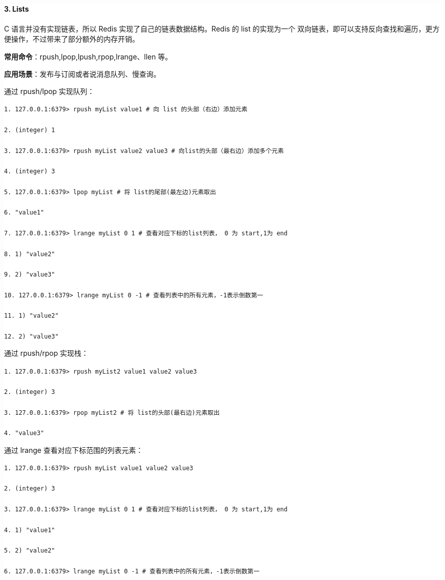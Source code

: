 


#### 3. Lists

C 语言并没有实现链表，所以 Redis 实现了自己的链表数据结构。Redis 的 list 的实现为一个 双向链表，即可以支持反向查找和遍历，更方便操作，不过带来了部分额外的内存开销。

**常用命令**：rpush,lpop,lpush,rpop,lrange、llen 等。

**应用场景**：发布与订阅或者说消息队列、慢查询。



通过 rpush/lpop 实现队列：

```
1. 127.0.0.1:6379> rpush myList value1 # 向 list 的头部（右边）添加元素 

2. (integer) 1 

3. 127.0.0.1:6379> rpush myList value2 value3 # 向list的头部（最右边）添加多个元素 

4. (integer) 3 

5. 127.0.0.1:6379> lpop myList # 将 list的尾部(最左边)元素取出 

6. "value1" 

7. 127.0.0.1:6379> lrange myList 0 1 # 查看对应下标的list列表， 0 为 start,1为 end 

8. 1) "value2" 

9. 2) "value3" 

10. 127.0.0.1:6379> lrange myList 0 -1 # 查看列表中的所有元素，-1表示倒数第一 

11. 1) "value2" 

12. 2) "value3" 
```



通过 rpush/rpop 实现栈：

```
1. 127.0.0.1:6379> rpush myList2 value1 value2 value3 

2. (integer) 3 

3. 127.0.0.1:6379> rpop myList2 # 将 list的头部(最右边)元素取出 

4. "value3" 
```



通过 lrange 查看对应下标范围的列表元素：

```
1. 127.0.0.1:6379> rpush myList value1 value2 value3 

2. (integer) 3 

3. 127.0.0.1:6379> lrange myList 0 1 # 查看对应下标的list列表， 0 为 start,1为 end 

4. 1) "value1" 

5. 2) "value2" 

6. 127.0.0.1:6379> lrange myList 0 -1 # 查看列表中的所有元素，-1表示倒数第一 

```